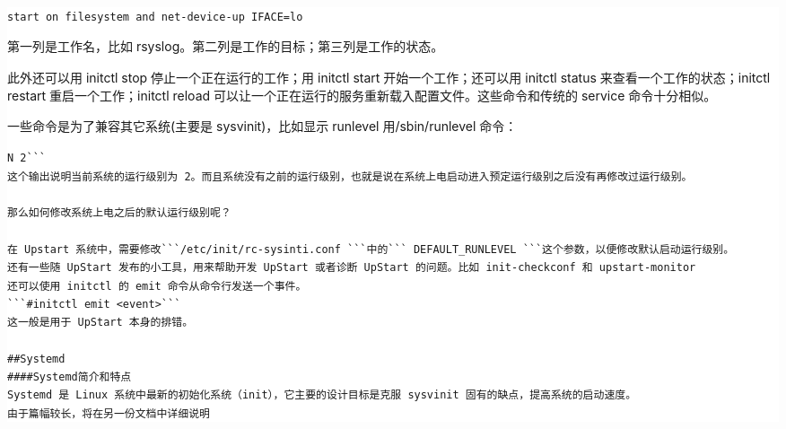 ```start on filesystem and net-device-up IFACE=lo```

第一列是工作名，比如 rsyslog。第二列是工作的目标；第三列是工作的状态。

此外还可以用 initctl stop 停止一个正在运行的工作；用 initctl start 开始一个工作；还可以用 initctl status 来查看一个工作的状态；initctl restart 重启一个工作；initctl reload 可以让一个正在运行的服务重新载入配置文件。这些命令和传统的 service 命令十分相似。

一些命令是为了兼容其它系统(主要是 sysvinit)，比如显示 runlevel 用/sbin/runlevel 命令：
```$runlevel
N 2```
这个输出说明当前系统的运行级别为 2。而且系统没有之前的运行级别，也就是说在系统上电启动进入预定运行级别之后没有再修改过运行级别。

那么如何修改系统上电之后的默认运行级别呢？

在 Upstart 系统中，需要修改```/etc/init/rc-sysinti.conf ```中的``` DEFAULT_RUNLEVEL ```这个参数，以便修改默认启动运行级别。
还有一些随 UpStart 发布的小工具，用来帮助开发 UpStart 或者诊断 UpStart 的问题。比如 init-checkconf 和 upstart-monitor
还可以使用 initctl 的 emit 命令从命令行发送一个事件。
```#initctl emit <event>```
这一般是用于 UpStart 本身的排错。

##Systemd
####Systemd简介和特点
Systemd 是 Linux 系统中最新的初始化系统（init），它主要的设计目标是克服 sysvinit 固有的缺点，提高系统的启动速度。
由于篇幅较长，将在另一份文档中详细说明
